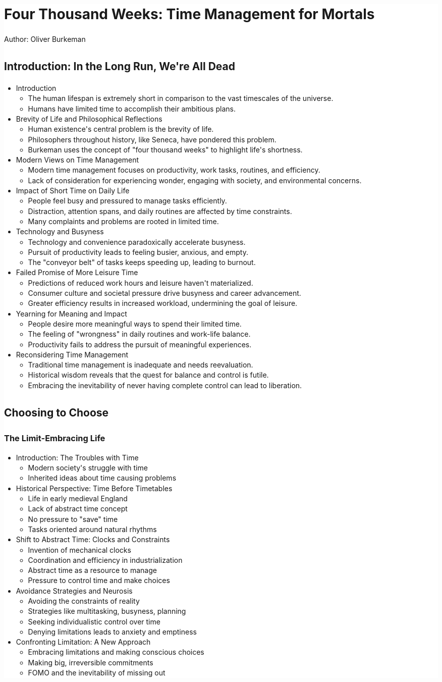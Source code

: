 
# Four Thousand Weeks: Time Management for Mortals
Author: Oliver Burkeman

## Introduction: In the Long Run, We're All Dead
- Introduction
  - The human lifespan is extremely short in comparison to the vast timescales of the universe.
  - Humans have limited time to accomplish their ambitious plans.
- Brevity of Life and Philosophical Reflections
  - Human existence's central problem is the brevity of life.
  - Philosophers throughout history, like Seneca, have pondered this problem.
  - Burkeman uses the concept of "four thousand weeks" to highlight life's shortness.
- Modern Views on Time Management
  - Modern time management focuses on productivity, work tasks, routines, and efficiency.
  - Lack of consideration for experiencing wonder, engaging with society, and environmental concerns.
- Impact of Short Time on Daily Life
  - People feel busy and pressured to manage tasks efficiently.
  - Distraction, attention spans, and daily routines are affected by time constraints.
  - Many complaints and problems are rooted in limited time.
- Technology and Busyness
  - Technology and convenience paradoxically accelerate busyness.
  - Pursuit of productivity leads to feeling busier, anxious, and empty.
  - The "conveyor belt" of tasks keeps speeding up, leading to burnout.
- Failed Promise of More Leisure Time
  - Predictions of reduced work hours and leisure haven't materialized.
  - Consumer culture and societal pressure drive busyness and career advancement.
  - Greater efficiency results in increased workload, undermining the goal of leisure.
- Yearning for Meaning and Impact
  - People desire more meaningful ways to spend their limited time.
  - The feeling of "wrongness" in daily routines and work-life balance.
  - Productivity fails to address the pursuit of meaningful experiences.
- Reconsidering Time Management
  - Traditional time management is inadequate and needs reevaluation.
  - Historical wisdom reveals that the quest for balance and control is futile.
  - Embracing the inevitability of never having complete control can lead to liberation.

## Choosing to Choose

### The Limit-Embracing Life
- Introduction: The Troubles with Time
  - Modern society's struggle with time
  - Inherited ideas about time causing problems
- Historical Perspective: Time Before Timetables
  - Life in early medieval England
  - Lack of abstract time concept
  - No pressure to "save" time
  - Tasks oriented around natural rhythms
- Shift to Abstract Time: Clocks and Constraints
  - Invention of mechanical clocks
  - Coordination and efficiency in industrialization
  - Abstract time as a resource to manage
  - Pressure to control time and make choices
- Avoidance Strategies and Neurosis
  - Avoiding the constraints of reality
  - Strategies like multitasking, busyness, planning
  - Seeking individualistic control over time
  - Denying limitations leads to anxiety and emptiness
- Confronting Limitation: A New Approach
  - Embracing limitations and making conscious choices
  - Making big, irreversible commitments
  - FOMO and the inevitability of missing out